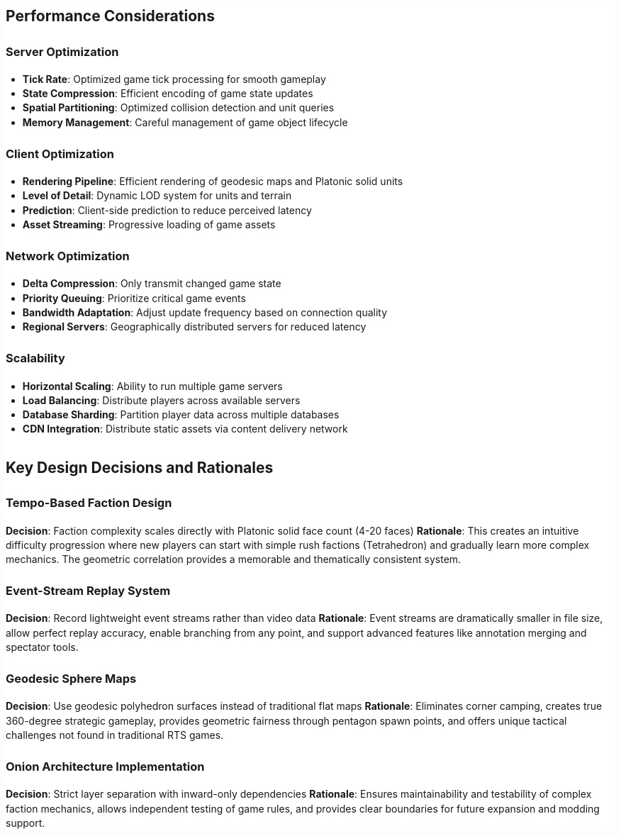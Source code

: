 ## Performance Considerations

### Server Optimization
- **Tick Rate**: Optimized game tick processing for smooth gameplay
- **State Compression**: Efficient encoding of game state updates
- **Spatial Partitioning**: Optimized collision detection and unit queries
- **Memory Management**: Careful management of game object lifecycle

### Client Optimization
- **Rendering Pipeline**: Efficient rendering of geodesic maps and Platonic solid units
- **Level of Detail**: Dynamic LOD system for units and terrain
- **Prediction**: Client-side prediction to reduce perceived latency
- **Asset Streaming**: Progressive loading of game assets

### Network Optimization
- **Delta Compression**: Only transmit changed game state
- **Priority Queuing**: Prioritize critical game events
- **Bandwidth Adaptation**: Adjust update frequency based on connection quality
- **Regional Servers**: Geographically distributed servers for reduced latency

### Scalability
- **Horizontal Scaling**: Ability to run multiple game servers
- **Load Balancing**: Distribute players across available servers
- **Database Sharding**: Partition player data across multiple databases
- **CDN Integration**: Distribute static assets via content delivery network

## Key Design Decisions and Rationales

### Tempo-Based Faction Design
**Decision**: Faction complexity scales directly with Platonic solid face count (4-20 faces)
**Rationale**: This creates an intuitive difficulty progression where new players can start with simple rush factions (Tetrahedron) and gradually learn more complex mechanics. The geometric correlation provides a memorable and thematically consistent system.

### Event-Stream Replay System
**Decision**: Record lightweight event streams rather than video data
**Rationale**: Event streams are dramatically smaller in file size, allow perfect replay accuracy, enable branching from any point, and support advanced features like annotation merging and spectator tools.

### Geodesic Sphere Maps
**Decision**: Use geodesic polyhedron surfaces instead of traditional flat maps
**Rationale**: Eliminates corner camping, creates true 360-degree strategic gameplay, provides geometric fairness through pentagon spawn points, and offers unique tactical challenges not found in traditional RTS games.

### Onion Architecture Implementation
**Decision**: Strict layer separation with inward-only dependencies
**Rationale**: Ensures maintainability and testability of complex faction mechanics, allows independent testing of game rules, and provides clear boundaries for future expansion and modding support.
